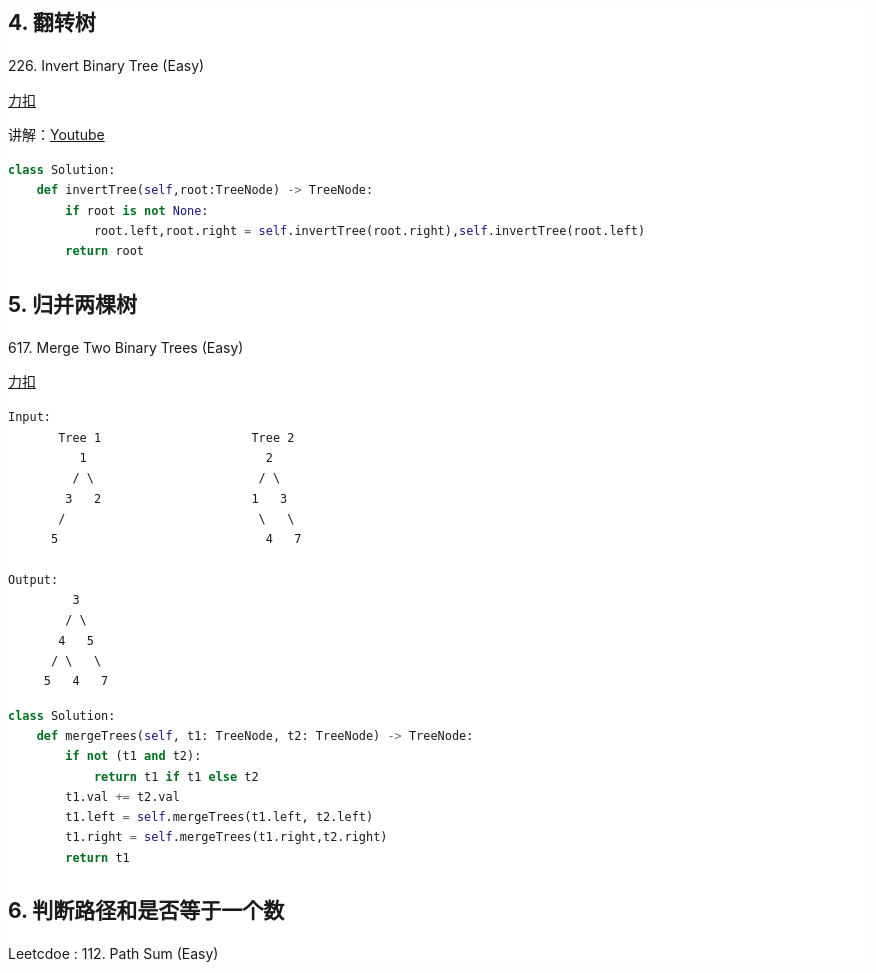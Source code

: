 ## 4. 翻转树

226\. Invert Binary Tree (Easy)

[力扣](https://leetcode-cn.com/problems/invert-binary-tree/description/)

讲解：[Youtube](https://www.youtube.com/watch?v=_Bx_IeZrEKg)

```python    
class Solution:
    def invertTree(self,root:TreeNode) -> TreeNode:
        if root is not None:
            root.left,root.right = self.invertTree(root.right),self.invertTree(root.left)
        return root
```

## 5. 归并两棵树

617\. Merge Two Binary Trees (Easy)

[力扣](https://leetcode-cn.com/problems/merge-two-binary-trees/description/)

```html
Input:
       Tree 1                     Tree 2
          1                         2
         / \                       / \
        3   2                     1   3
       /                           \   \
      5                             4   7

Output:
         3
        / \
       4   5
      / \   \
     5   4   7
```

```python   
class Solution:
    def mergeTrees(self, t1: TreeNode, t2: TreeNode) -> TreeNode:
        if not (t1 and t2):
            return t1 if t1 else t2
        t1.val += t2.val
        t1.left = self.mergeTrees(t1.left, t2.left)
        t1.right = self.mergeTrees(t1.right,t2.right)
        return t1
```

## 6. 判断路径和是否等于一个数

Leetcdoe : 112. Path Sum (Easy)
